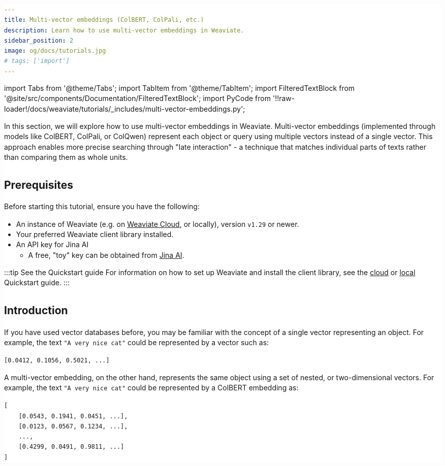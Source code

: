 ```yaml
---
title: Multi-vector embeddings (ColBERT, ColPali, etc.)
description: Learn how to use multi-vector embeddings in Weaviate.
sidebar_position: 2
image: og/docs/tutorials.jpg
# tags: ['import']
---
```


import Tabs from '@theme/Tabs';
import TabItem from '@theme/TabItem';
import FilteredTextBlock from '@site/src/components/Documentation/FilteredTextBlock';
import PyCode from '!!raw-loader!/docs/weaviate/tutorials/_includes/multi-vector-embeddings.py';

In this section, we will explore how to use multi-vector embeddings in Weaviate. Multi-vector embeddings (implemented through models like ColBERT, ColPali, or ColQwen) represent each object or query using multiple vectors instead of a single vector. This approach enables more precise searching through "late interaction" - a technique that matches individual parts of texts rather than comparing them as whole units.

## Prerequisites

Before starting this tutorial, ensure you have the following:

- An instance of Weaviate (e.g. on [Weaviate Cloud](https://console.weaviate.cloud), or locally), version `v1.29` or newer.
- Your preferred Weaviate client library installed.
- An API key for Jina AI
    - A free, "toy" key can be obtained from [Jina AI](https://jina.ai/).

:::tip See the Quickstart guide
For information on how to set up Weaviate and install the client library, see the [cloud](../quickstart/index.md) or [local](../quickstart/local.md) Quickstart guide.
:::

## Introduction

If you have used vector databases before, you may be familiar with the concept of a single vector representing an object. For example, the text `"A very nice cat"` could be represented by a vector such as:

```text
[0.0412, 0.1056, 0.5021, ...]
```

A multi-vector embedding, on the other hand, represents the same object using a set of nested, or two-dimensional vectors. For example, the text `"A very nice cat"` could be represented by a ColBERT embedding as:

```text
[
    [0.0543, 0.1941, 0.0451, ...],
    [0.0123, 0.0567, 0.1234, ...],
    ...,
    [0.4299, 0.0491, 0.9811, ...]
]
```
